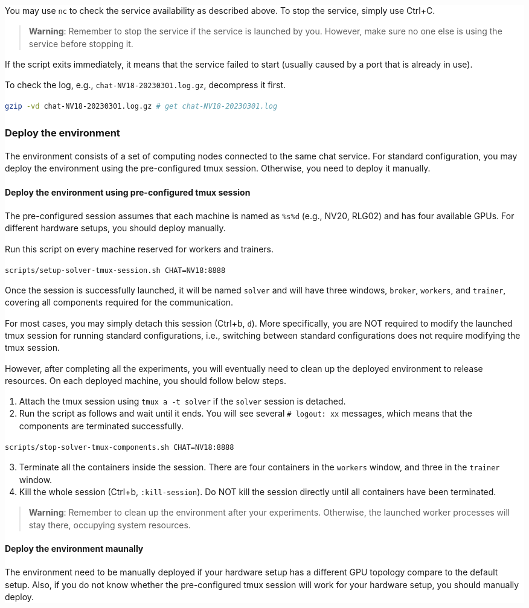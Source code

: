 You may use `nc` to check the service availability as described above.
To stop the service, simply use Ctrl+C. 

> **Warning**: Remember to stop the service if the service is launched by you. However, make sure no one else is using the service before stopping it.

If the script exits immediately, it means that the service failed to start (usually caused by a port that is already in use).

To check the log, e.g., `chat-NV18-20230301.log.gz`, decompress it first.
```bash
gzip -vd chat-NV18-20230301.log.gz # get chat-NV18-20230301.log
```

### Deploy the environment

The environment consists of a set of computing nodes connected to the same chat service.
For standard configuration, you may deploy the environment using the pre-configured tmux session. Otherwise, you need to deploy it manually.

#### Deploy the environment using pre-configured tmux session

The pre-configured session assumes that each machine is named as `%s%d` (e.g., NV20, RLG02) and has four available GPUs. For different hardware setups, you should deploy manually.

Run this script on every machine reserved for workers and trainers.
```bash
scripts/setup-solver-tmux-session.sh CHAT=NV18:8888
```

Once the session is successfully launched, it will be named `solver` and will have three windows, `broker`, `workers`, and `trainer`, covering all components required for the communication.

For most cases, you may simply detach this session (Ctrl+b, `d`). More specifically, you are NOT required to modify the launched tmux session for running standard configurations, i.e., switching between standard configurations does not require modifying the tmux session.

However, after completing all the experiments, you will eventually need to clean up the deployed environment to release resources. On each deployed machine, you should follow below steps.

1. Attach the tmux session using `tmux a -t solver` if the `solver` session is detached.
2. Run the script as follows and wait until it ends. You will see several `# logout: xx` messages, which means that the components are terminated successfully.
```bash
scripts/stop-solver-tmux-components.sh CHAT=NV18:8888
```
3. Terminate all the containers inside the session. There are four containers in the `workers` window, and three in the `trainer` window.
4. Kill the whole session (Ctrl+b, `:kill-session`). Do NOT kill the session directly until all containers have been terminated.

> **Warning**: Remember to clean up the environment after your experiments. Otherwise, the launched worker processes will stay there, occupying system resources.

#### Deploy the environment maunally

The environment need to be manually deployed if your hardware setup has a different GPU topology compare to the default setup. Also, if you do not know whether the pre-configured tmux session will work for your hardware setup, you should manually deploy.
